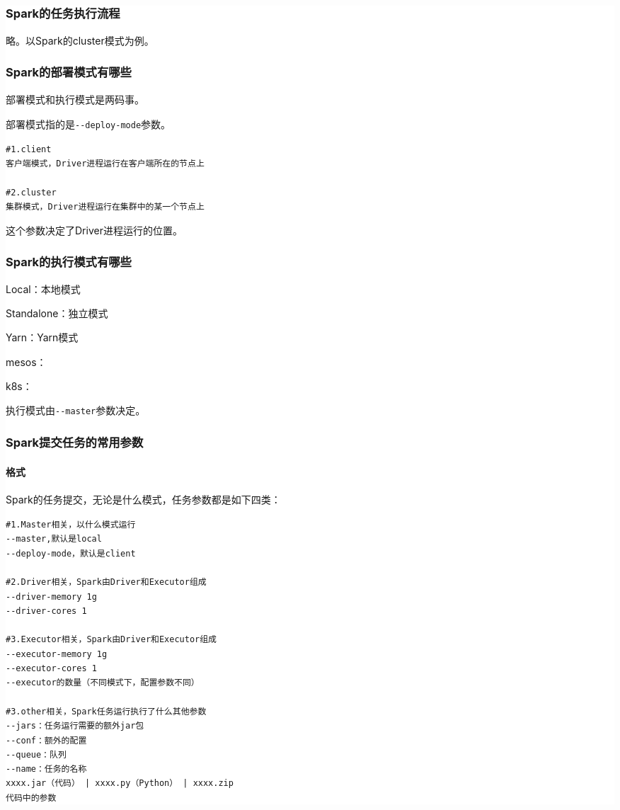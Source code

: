 ### Spark的任务执行流程

略。以Spark的cluster模式为例。

### Spark的部署模式有哪些

部署模式和执行模式是两码事。

部署模式指的是`--deploy-mode`参数。

~~~shell
#1.client
客户端模式，Driver进程运行在客户端所在的节点上

#2.cluster
集群模式，Driver进程运行在集群中的某一个节点上
~~~

这个参数决定了Driver进程运行的位置。

### Spark的执行模式有哪些

Local：本地模式

Standalone：独立模式

Yarn：Yarn模式

mesos：

k8s：

执行模式由`--master`参数决定。

### Spark提交任务的常用参数

#### 格式

Spark的任务提交，无论是什么模式，任务参数都是如下四类：

~~~shell
#1.Master相关，以什么模式运行
--master,默认是local
--deploy-mode，默认是client

#2.Driver相关，Spark由Driver和Executor组成
--driver-memory 1g
--driver-cores 1

#3.Executor相关，Spark由Driver和Executor组成
--executor-memory 1g
--executor-cores 1
--executor的数量（不同模式下，配置参数不同）

#3.other相关，Spark任务运行执行了什么其他参数
--jars：任务运行需要的额外jar包
--conf：额外的配置
--queue：队列
--name：任务的名称
xxxx.jar（代码） | xxxx.py（Python） | xxxx.zip
代码中的参数
~~~
